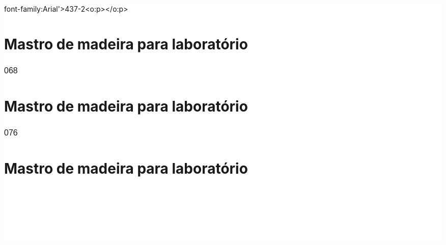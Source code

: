   font-family:Arial'>437-2<o:p></o:p></span></p>
  </td>
  <td width=429 valign=top style='width:322.1pt;border-top:none;border-left:
  none;border-bottom:solid windowtext .5pt;border-right:solid windowtext .5pt;
  mso-border-top-alt:solid windowtext .5pt;mso-border-left-alt:solid windowtext .5pt;
  padding:0cm 3.5pt 0cm 3.5pt'>
  <h1>Mastro de madeira para laboratório</h1>
  </td>
 </tr>
 <tr>
  <td width=156 valign=top style='width:116.9pt;border:solid windowtext .5pt;
  border-top:none;mso-border-top-alt:solid windowtext .5pt;padding:0cm 3.5pt 0cm 3.5pt'>
  <p class=MsoNormal style='text-align:justify'><span style='font-size:12.0pt;
  font-family:Arial'>068<o:p></o:p></span></p>
  </td>
  <td width=429 valign=top style='width:322.1pt;border-top:none;border-left:
  none;border-bottom:solid windowtext .5pt;border-right:solid windowtext .5pt;
  mso-border-top-alt:solid windowtext .5pt;mso-border-left-alt:solid windowtext .5pt;
  padding:0cm 3.5pt 0cm 3.5pt'>
  <h1>Mastro de madeira para laboratório</h1>
  </td>
 </tr>
 <tr>
  <td width=156 valign=top style='width:116.9pt;border:solid windowtext .5pt;
  border-top:none;mso-border-top-alt:solid windowtext .5pt;padding:0cm 3.5pt 0cm 3.5pt'>
  <p class=MsoNormal style='text-align:justify'><span style='font-size:12.0pt;
  font-family:Arial'>076<o:p></o:p></span></p>
  </td>
  <td width=429 valign=top style='width:322.1pt;border-top:none;border-left:
  none;border-bottom:solid windowtext .5pt;border-right:solid windowtext .5pt;
  mso-border-top-alt:solid windowtext .5pt;mso-border-left-alt:solid windowtext .5pt;
  padding:0cm 3.5pt 0cm 3.5pt'>
  <h1>Mastro de madeira para laboratório</h1>
  </td>
 </tr>
 <tr>
  <td width=156 valign=top style='width:116.9pt;border:solid windowtext .5pt;
  border-top:none;mso-border-top-alt:solid windowtext .5pt;padding:0cm 3.5pt 0cm 3.5pt'>
  <p class=MsoNormal style='text-align:justify'><![if !supportEmptyParas]>&nbsp;<![endif]><span
  style='font-size:12.0pt;font-family:Arial'><o:p></o:p></span></p>
  </td>
  <td width=429 valign=top style='width:322.1pt;border-top:none;border-left:
  none;border-bottom:solid windowtext .5pt;border-right:solid windowtext .5pt;
  mso-border-top-alt:solid windowtext .5pt;mso-border-left-alt:solid windowtext .5pt;
  padding:0cm 3.5pt 0cm 3.5pt'>
  <h1><![if !supportEmptyParas]>&nbsp;<![endif]><o:p></o:p></h1>
  </td>
 </tr>
</table>

</div>
